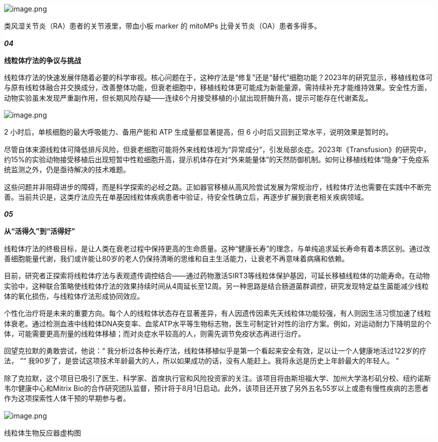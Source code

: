 
![image.png](https://mp.weixin.qq.com/s/www.w3.org/2000/svg'%20xmlns:xlink='http://www.w3.org/1999/xlink'%3E%3Ctitle%3E%3C/title%3E%3Cg%20stroke='none'%20stroke-width='1'%20fill='none'%20fill-rule='evenodd'%20fill-opacity='0'%3E%3Cg%20transform='translate(-249.000000,%20-126.000000)'%20fill='%23FFFFFF'%3E%3Crect%20x='249'%20y='126'%20width='1'%20height='1'%3E%3C/rect%3E%3C/g%3E%3C/g%3E%3C/svg%3E)

类风湿关节炎（RA）患者的关节液里，带血小板 marker 的 mitoMPs 比骨关节炎（OA）患者多得多。

  

***04***

**线粒体疗法的争议与挑战**

  

线粒体疗法的快速发展伴随着必要的科学审视。核心问题在于，这种疗法是“修复”还是“替代”细胞功能？2023年的研究显示，移植线粒体可与原有线粒体融合并交换成分，改善整体功能，但衰老细胞中，移植线粒体更可能成为新能量源，需持续补充才能维持效果。安全性方面，动物实验虽未发现严重副作用，但长期风险存疑——连续6个月接受移植的小鼠出现肝酶升高，提示可能存在代谢紊乱。

  

![image.png](https://mp.weixin.qq.com/s/www.w3.org/2000/svg'%20xmlns:xlink='http://www.w3.org/1999/xlink'%3E%3Ctitle%3E%3C/title%3E%3Cg%20stroke='none'%20stroke-width='1'%20fill='none'%20fill-rule='evenodd'%20fill-opacity='0'%3E%3Cg%20transform='translate(-249.000000,%20-126.000000)'%20fill='%23FFFFFF'%3E%3Crect%20x='249'%20y='126'%20width='1'%20height='1'%3E%3C/rect%3E%3C/g%3E%3C/g%3E%3C/svg%3E)

2 小时后，单核细胞的最大呼吸能力、备用产能和 ATP 生成量都显著提高，但 6 小时后又回到正常水平，说明效果是暂时的。

  

尽管自体来源线粒体可降低排斥风险，但衰老细胞可能将外来线粒体视为“异常成分”，引发局部炎症。2023年《Transfusion》的研究中，约15%的实验动物接受移植后出现短暂中性粒细胞升高，提示机体存在对“外来能量体”的天然防御机制。如何让移植线粒体“隐身”于免疫系统监测之外，仍是亟待解决的技术难题。

  

这些问题并非阻碍进步的障碍，而是科学探索的必经之路。正如器官移植从高风险尝试发展为常规治疗，线粒体疗法也需要在实践中不断完善。当前共识是，这类疗法应先在单基因线粒体疾病患者中验证，待安全性确立后，再逐步扩展到衰老相关疾病领域。

  

***05***

**从“活得久”到“活得好”**

  

线粒体疗法的终极目标，是让人类在衰老过程中保持更高的生命质量。这种“健康长寿”的理念，与单纯追求延长寿命有着本质区别。通过改善细胞能量代谢，我们或许能让80岁的老人仍保持清晰的思维和自主生活能力，让衰老不再意味着病痛和依赖。

  

目前，研究者正探索将线粒体疗法与表观遗传调控结合——通过药物激活SIRT3等线粒体保护基因，可延长移植线粒体的功能寿命。在动物实验中，这种联合策略使线粒体疗法的效果持续时间从4周延长至12周。另一种思路是结合肠道菌群调控，研究发现特定益生菌能减少线粒体的氧化损伤，与线粒体疗法形成协同效应。

  

个性化治疗将是未来的重要方向。每个人的线粒体状态存在显著差异，有人因遗传因素先天线粒体功能较强，有人则因生活习惯加速了线粒体衰老。通过检测血液中线粒体DNA突变率、血浆ATP水平等生物标志物，医生可制定针对性的治疗方案。例如，对运动耐力下降明显的个体，可能需要更高剂量的线粒体移植；而对炎症水平较高的人，则需先调节免疫状态再进行治疗。

  

回望克拉默的勇敢尝试，他说：“ 我分析过各种长寿疗法，线粒体移植似乎是第一个看起来安全有效，足以让一个人健康地活过122岁的疗法， ”“ 我90岁了，是尝试这项技术年龄最大的人，所以如果成功的话，没有人能赶上。我将永远是历史上年龄最大的年轻人。 ”

  

除了克拉默，这个项目已吸引了医生、科学家、首席执行官和风险投资家的关注。该项目将由斯坦福大学、加州大学洛杉矶分校、纽约诺斯韦尔健康中心和Mitrix Bio的合作研究团队监督，预计将于8月1日启动。此外，该项目还开放了另外五名55岁以上或患有慢性疾病的志愿者作为这项探索性人体干预的早期参与者。

  

![image.png](https://mp.weixin.qq.com/s/www.w3.org/2000/svg'%20xmlns:xlink='http://www.w3.org/1999/xlink'%3E%3Ctitle%3E%3C/title%3E%3Cg%20stroke='none'%20stroke-width='1'%20fill='none'%20fill-rule='evenodd'%20fill-opacity='0'%3E%3Cg%20transform='translate(-249.000000,%20-126.000000)'%20fill='%23FFFFFF'%3E%3Crect%20x='249'%20y='126'%20width='1'%20height='1'%3E%3C/rect%3E%3C/g%3E%3C/g%3E%3C/svg%3E)

线粒体生物反应器虚构图
